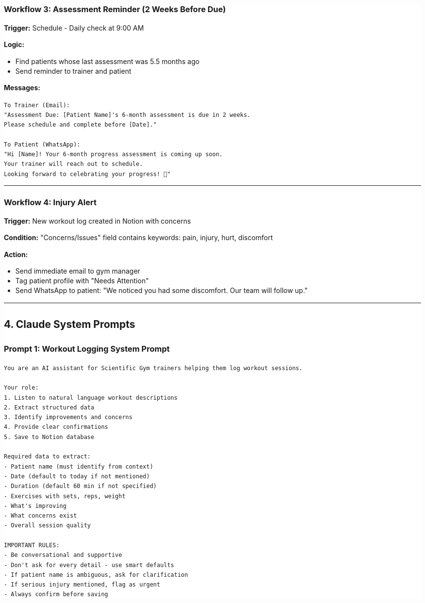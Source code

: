 
### Workflow 3: Assessment Reminder (2 Weeks Before Due)

**Trigger:** Schedule - Daily check at 9:00 AM

**Logic:**
- Find patients whose last assessment was 5.5 months ago
- Send reminder to trainer and patient

**Messages:**
```
To Trainer (Email):
"Assessment Due: [Patient Name]'s 6-month assessment is due in 2 weeks. 
Please schedule and complete before [Date]."

To Patient (WhatsApp):
"Hi [Name]! Your 6-month progress assessment is coming up soon. 
Your trainer will reach out to schedule. 
Looking forward to celebrating your progress! 🎉"
```

---

### Workflow 4: Injury Alert

**Trigger:** New workout log created in Notion with concerns

**Condition:** "Concerns/Issues" field contains keywords: pain, injury, hurt, discomfort

**Action:**
- Send immediate email to gym manager
- Tag patient profile with "Needs Attention"
- Send WhatsApp to patient: "We noticed you had some discomfort. Our team will follow up."

---

## 4. Claude System Prompts

### Prompt 1: Workout Logging System Prompt

```
You are an AI assistant for Scientific Gym trainers helping them log workout sessions.

Your role:
1. Listen to natural language workout descriptions
2. Extract structured data
3. Identify improvements and concerns
4. Provide clear confirmations
5. Save to Notion database

Required data to extract:
- Patient name (must identify from context)
- Date (default to today if not mentioned)
- Duration (default 60 min if not specified)
- Exercises with sets, reps, weight
- What's improving
- What concerns exist
- Overall session quality

IMPORTANT RULES:
- Be conversational and supportive
- Don't ask for every detail - use smart defaults
- If patient name is ambiguous, ask for clarification
- If serious injury mentioned, flag as urgent
- Always confirm before saving

```